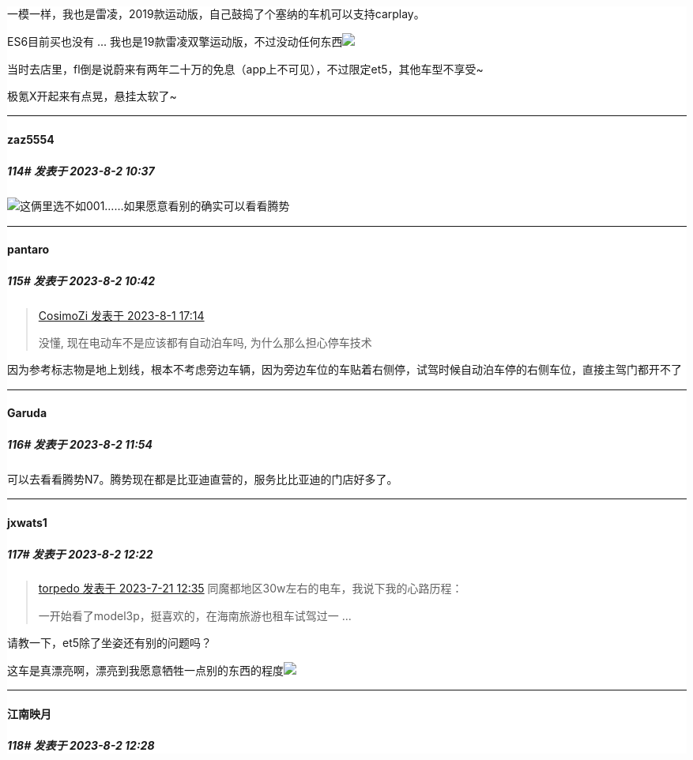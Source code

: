 一模一样，我也是雷凌，2019款运动版，自己鼓捣了个塞纳的车机可以支持carplay。

ES6目前买也没有 ...</blockquote>
我也是19款雷凌双擎运动版，不过没动任何东西<img src="https://static.saraba1st.com/image/smiley/face2017/041.png" referrerpolicy="no-referrer">

当时去店里，fl倒是说蔚来有两年二十万的免息（app上不可见），不过限定et5，其他车型不享受~

极氪X开起来有点晃，悬挂太软了~


*****

####  zaz5554  
##### 114#       发表于 2023-8-2 10:37

<img src="https://static.saraba1st.com/image/smiley/face2017/001.png" referrerpolicy="no-referrer">这俩里选不如001……如果愿意看别的确实可以看看腾势

*****

####  pantaro  
##### 115#       发表于 2023-8-2 10:42

<blockquote><a href="httphttps://bbs.saraba1st.com/2b/forum.php?mod=redirect&amp;goto=findpost&amp;pid=61869226&amp;ptid=2145293" target="_blank">CosimoZi 发表于 2023-8-1 17:14</a>

没懂, 现在电动车不是应该都有自动泊车吗, 为什么那么担心停车技术</blockquote>
因为参考标志物是地上划线，根本不考虑旁边车辆，因为旁边车位的车贴着右侧停，试驾时候自动泊车停的右侧车位，直接主驾门都开不了


*****

####  Garuda  
##### 116#       发表于 2023-8-2 11:54

可以去看看腾势N7。腾势现在都是比亚迪直营的，服务比比亚迪的门店好多了。


*****

####  jxwats1  
##### 117#       发表于 2023-8-2 12:22

<blockquote><a href="httphttps://bbs.saraba1st.com/2b/forum.php?mod=redirect&amp;goto=findpost&amp;pid=61738793&amp;ptid=2145293" target="_blank">torpedo 发表于 2023-7-21 12:35</a>
同魔都地区30w左右的电车，我说下我的心路历程：

一开始看了model3p，挺喜欢的，在海南旅游也租车试驾过一 ...</blockquote>
请教一下，et5除了坐姿还有别的问题吗？

这车是真漂亮啊，漂亮到我愿意牺牲一点别的东西的程度<img src="https://static.saraba1st.com/image/smiley/face2017/077.png" referrerpolicy="no-referrer">


*****

####  江南映月  
##### 118#       发表于 2023-8-2 12:28
